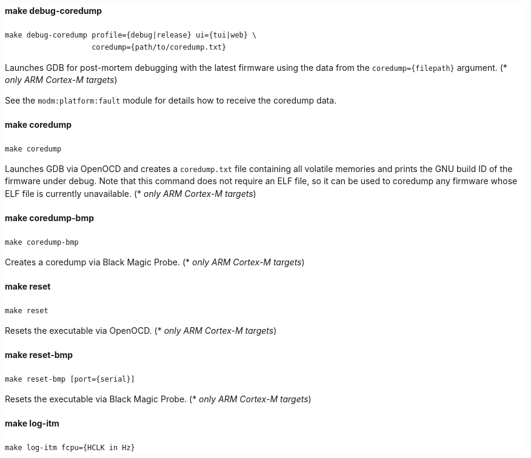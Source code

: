 
#### make debug-coredump

```
make debug-coredump profile={debug|release} ui={tui|web} \
                    coredump={path/to/coredump.txt}
```

Launches GDB for post-mortem debugging with the latest firmware using the data
from the `coredump={filepath}` argument.
(\* *only ARM Cortex-M targets*)

See the `modm:platform:fault` module for details how to receive the coredump data.


#### make coredump

```
make coredump
```

Launches GDB via OpenOCD and creates a `coredump.txt` file containing all
volatile memories and prints the GNU build ID of the firmware under debug.
Note that this command does not require an ELF file, so it can be used to
coredump any firmware whose ELF file is currently unavailable.
(\* *only ARM Cortex-M targets*)


#### make coredump-bmp

```
make coredump-bmp
```

Creates a coredump via Black Magic Probe.
(\* *only ARM Cortex-M targets*)


#### make reset

```
make reset
```

Resets the executable via OpenOCD.
(\* *only ARM Cortex-M targets*)


#### make reset-bmp

```
make reset-bmp [port={serial}]
```

Resets the executable via Black Magic Probe.
(\* *only ARM Cortex-M targets*)


#### make log-itm

```
make log-itm fcpu={HCLK in Hz}
```


[make]: https://www.gnu.org/software/make/manual/make.html
[bmp]: https://github.com/blacksphere/blackmagic
[gdbgui]: https://www.gdbgui.com
[phony]: https://www.gnu.org/software/make/manual/html_node/Phony-Targets.html